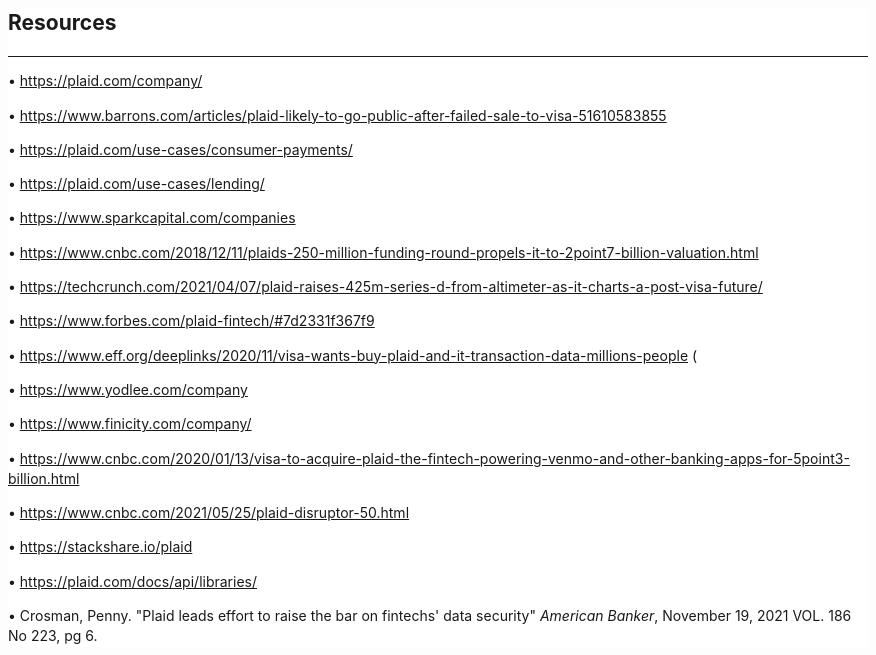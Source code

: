 ## **Resources**
---

•	https://plaid.com/company/ 

•	https://www.barrons.com/articles/plaid-likely-to-go-public-after-failed-sale-to-visa-51610583855 

•	https://plaid.com/use-cases/consumer-payments/ 

•	https://plaid.com/use-cases/lending/ 

•	https://www.sparkcapital.com/companies 

•	https://www.cnbc.com/2018/12/11/plaids-250-million-funding-round-propels-it-to-2point7-billion-valuation.html 

•	https://techcrunch.com/2021/04/07/plaid-raises-425m-series-d-from-altimeter-as-it-charts-a-post-visa-future/  

•	https://www.forbes.com/plaid-fintech/#7d2331f367f9

•	https://www.eff.org/deeplinks/2020/11/visa-wants-buy-plaid-and-it-transaction-data-millions-people (

•	https://www.yodlee.com/company 

•	https://www.finicity.com/company/ 

•	https://www.cnbc.com/2020/01/13/visa-to-acquire-plaid-the-fintech-powering-venmo-and-other-banking-apps-for-5point3-billion.html 

•	https://www.cnbc.com/2021/05/25/plaid-disruptor-50.html 


•	https://stackshare.io/plaid 

•	https://plaid.com/docs/api/libraries/

•	Crosman, Penny. "Plaid leads effort to raise the bar on fintechs' data security" *American Banker*, November 19, 2021 VOL. 186 No 223, pg 6.
